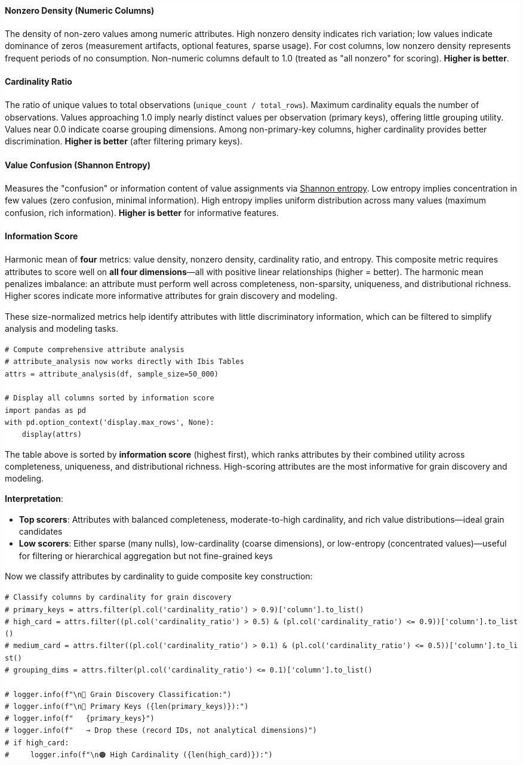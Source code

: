 #### Nonzero Density (Numeric Columns)
The density of non-zero values among numeric attributes. High nonzero density indicates rich variation; low values indicate dominance of zeros (measurement artifacts, optional features, sparse usage). For cost columns, low nonzero density represents frequent periods of no consumption. Non-numeric columns default to 1.0 (treated as "all nonzero" for scoring). **Higher is better**.

#### Cardinality Ratio
The ratio of unique values to total observations (`unique_count / total_rows`). Maximum cardinality equals the number of observations. Values approaching 1.0 imply nearly distinct values per observation (primary keys), offering little grouping utility. Values near 0.0 indicate coarse grouping dimensions. Among non-primary-key columns, higher cardinality provides better discrimination. **Higher is better** (after filtering primary keys).

#### Value Confusion (Shannon Entropy)
Measures the "confusion" or information content of value assignments via [Shannon entropy](https://en.wikipedia.org/wiki/Entropy_(information_theory)). Low entropy implies concentration in few values (zero confusion, minimal information). High entropy implies uniform distribution across many values (maximum confusion, rich information). **Higher is better** for informative features.

#### Information Score
Harmonic mean of **four** metrics: value density, nonzero density, cardinality ratio, and entropy. This composite metric requires attributes to score well on **all four dimensions**—all with positive linear relationships (higher = better). The harmonic mean penalizes imbalance: an attribute must perform well across completeness, non-sparsity, uniqueness, and distributional richness. Higher scores indicate more informative attributes for grain discovery and modeling.

These size-normalized metrics help identify attributes with little discriminatory information, which can be filtered to simplify analysis and modeling tasks.

```{code-cell} ipython3
# Compute comprehensive attribute analysis
# attribute_analysis now works directly with Ibis Tables
attrs = attribute_analysis(df, sample_size=50_000)

# Display all columns sorted by information score
import pandas as pd
with pd.option_context('display.max_rows', None):
    display(attrs)
```

The table above is sorted by **information score** (highest first), which ranks attributes by their combined utility across completeness, uniqueness, and distributional richness. High-scoring attributes are the most informative for grain discovery and modeling.

**Interpretation**:
- **Top scorers**: Attributes with balanced completeness, moderate-to-high cardinality, and rich value distributions—ideal grain candidates
- **Low scorers**: Either sparse (many nulls), low-cardinality (coarse dimensions), or low-entropy (concentrated values)—useful for filtering or hierarchical aggregation but not fine-grained keys

Now we classify attributes by cardinality to guide composite key construction:

```{code-cell} ipython3
# Classify columns by cardinality for grain discovery
# primary_keys = attrs.filter(pl.col('cardinality_ratio') > 0.9)['column'].to_list()
# high_card = attrs.filter((pl.col('cardinality_ratio') > 0.5) & (pl.col('cardinality_ratio') <= 0.9))['column'].to_list()
# medium_card = attrs.filter((pl.col('cardinality_ratio') > 0.1) & (pl.col('cardinality_ratio') <= 0.5))['column'].to_list()
# grouping_dims = attrs.filter(pl.col('cardinality_ratio') <= 0.1)['column'].to_list()

# logger.info(f"\n🎯 Grain Discovery Classification:")
# logger.info(f"\n🔴 Primary Keys ({len(primary_keys)}):")
# logger.info(f"   {primary_keys}")
# logger.info(f"   → Drop these (record IDs, not analytical dimensions)")
# if high_card:
#     logger.info(f"\n🟠 High Cardinality ({len(high_card)}):")
```